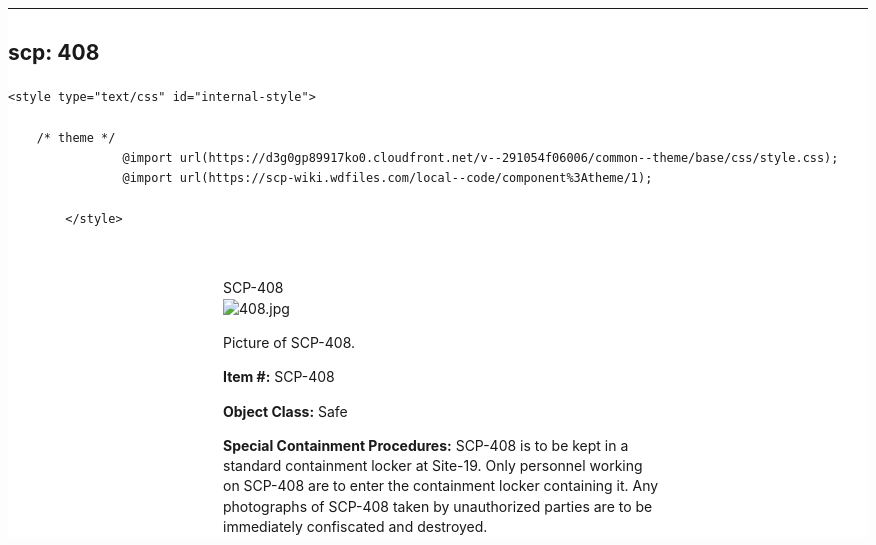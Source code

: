 
---
scp: 408
---

<head>
    <title>408 - SCP Foundation</title>
    
    <style type="text/css" id="internal-style">
                
        /* theme */
                    @import url(https://d3g0gp89917ko0.cloudfront.net/v--291054f06006/common--theme/base/css/style.css);
                    @import url(https://scp-wiki.wdfiles.com/local--code/component%3Atheme/1);
            
            </style>
<style>
iframe.scpnet-interwiki-frame { height: 0; }
</style>

</head>

<div id="main-content" style="margin: 50px 206px 20px 215px;">
<div id="action-area-top"></div>
<div id="page-title">SCP-408</div>
<div id="page-content">
<div style="text-align: right;"></div>
<div class="scp-image-block block-right" style="width:300px;"><img src="https://raw.githubusercontent.com/lucmaki/this-scp-does-not-exist/main/imgs/408.png" style="width:300px;" alt="408.jpg" class="image">
<div class="scp-image-caption" style="width:300px;">
<p>Picture of SCP-408.</p>
</div>
</div>
<p><strong>Item #:</strong> SCP-408</p>
<p><strong>Object Class:</strong> Safe</p>
<p><strong>Special Containment Procedures:</strong> SCP-408 is to be kept in a standard containment locker at Site-19. Only personnel working on SCP-408 are to enter the containment locker containing it. Any photographs of SCP-408 taken by unauthorized parties are to be immediately confiscated and destroyed.</p>